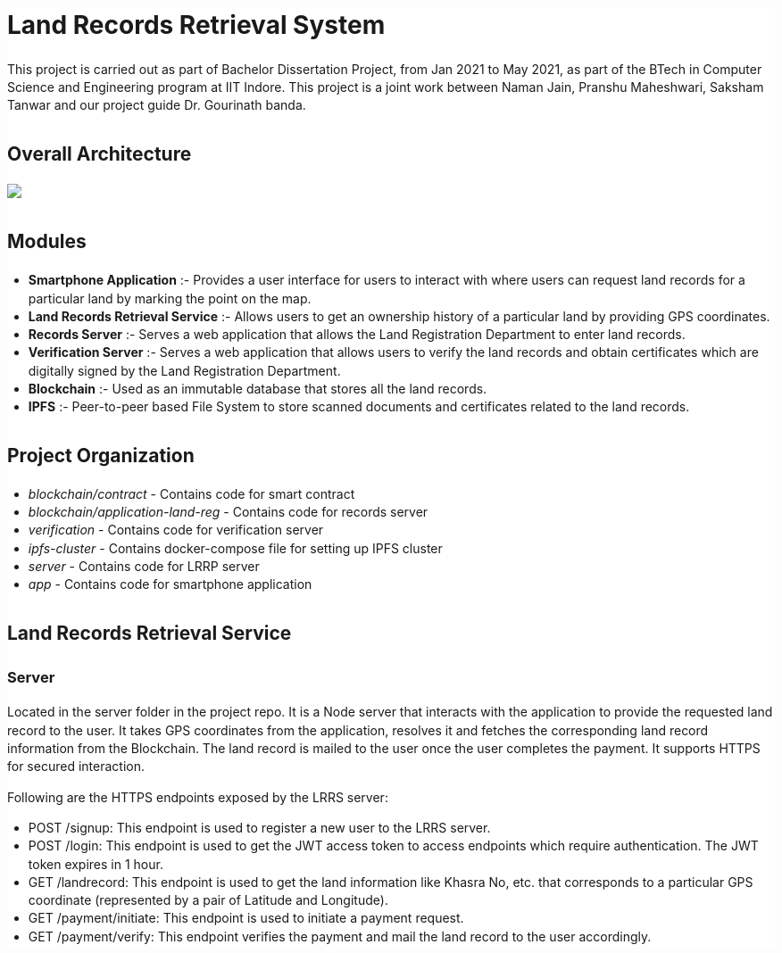
# Land Records Retrieval System

This project is carried out as part of Bachelor Dissertation Project, from Jan 2021 to May 2021, as part of the BTech in Computer Science and Engineering program at IIT Indore. This project is a joint work between Naman Jain, Pranshu Maheshwari, Saksham Tanwar and our project guide Dr. Gourinath banda.

## Overall Architecture
![](https://github.com/sakshamTanwar/BTP/blob/master/Design%20Artifacts/overall_architecture.jpeg)

## Modules
- **Smartphone Application** :- Provides a user interface for users to interact with where users can request land records for a particular land by marking the point on the map.
-  **Land Records Retrieval Service** :- Allows users to get an ownership history of a particular land by providing GPS coordinates.
-   **Records Server** :- Serves a web application that allows the Land Registration Department to enter land records.
-   **Verification Server** :- Serves a web application that allows users to verify the land records and obtain certificates which are digitally signed by the Land Registration Department.
-  **Blockchain** :- Used as an immutable database that stores all the land records.
- **IPFS** :- Peer-to-peer based File System to store scanned documents and certificates related to the land records.

## Project Organization
-   *blockchain/contract* - Contains code for smart contract
-   *blockchain/application-land-reg* - Contains code for records server
-   *verification* - Contains code for verification server
-   *ipfs-cluster* - Contains docker-compose file for setting up IPFS cluster
- *server* - Contains code for LRRP server  
-  *app* - Contains code for smartphone application

##  Land Records Retrieval Service
### Server
Located in the server folder in the project repo.
It is a Node server that interacts with the application to provide the requested land record to the user. It takes GPS coordinates from the application, resolves it and fetches the corresponding land record information from the Blockchain. The land record is mailed to the user once the user completes the payment. It supports HTTPS for secured interaction.

Following are the HTTPS endpoints exposed by the LRRS server:
-   POST /signup: This endpoint is used to register a new user to the LRRS server.
-   POST /login: This endpoint is used to get the JWT access token to access endpoints which require authentication. The JWT token expires in 1 hour.
 -   GET /landrecord: This endpoint is used to get the land information like Khasra No, etc. that corresponds to a particular GPS coordinate (represented by a pair of Latitude and Longitude).
-   GET /payment/initiate: This endpoint is used to initiate a payment request.
-   GET /payment/verify: This endpoint verifies the payment and mail the land record to the user accordingly.
